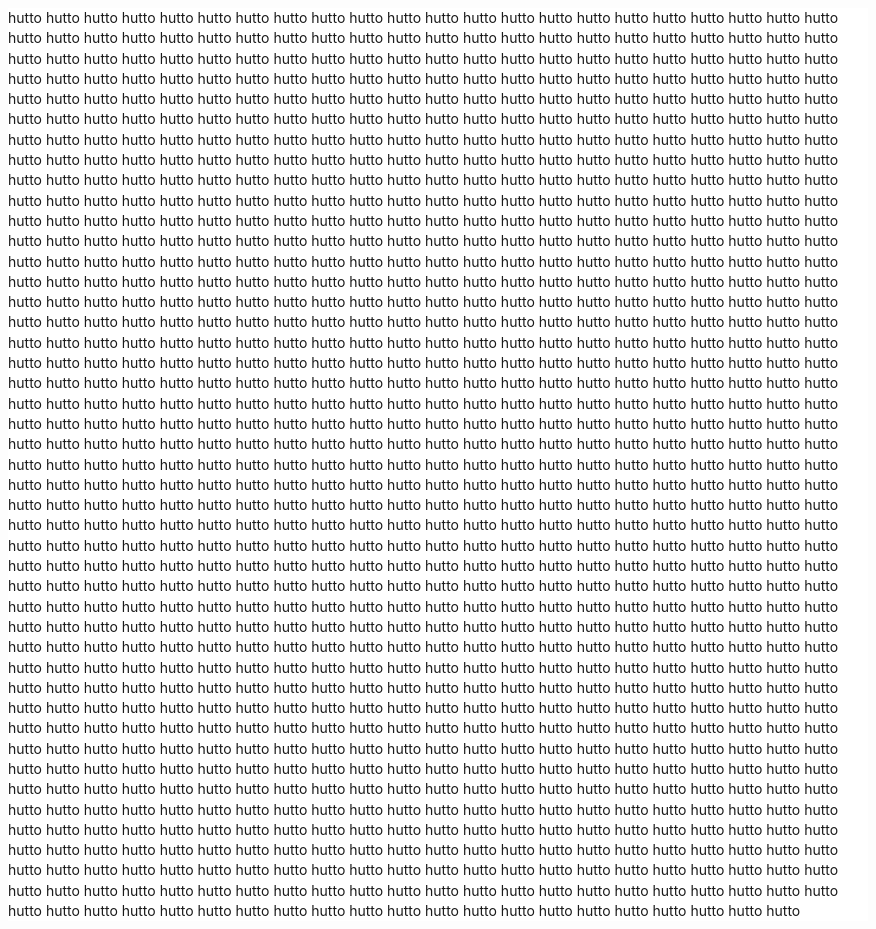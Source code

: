 hutto hutto hutto hutto hutto hutto hutto hutto hutto hutto hutto hutto hutto hutto hutto hutto hutto hutto hutto hutto hutto hutto hutto hutto hutto hutto hutto hutto hutto hutto hutto hutto hutto hutto hutto hutto hutto hutto hutto hutto hutto hutto hutto hutto hutto hutto hutto hutto hutto hutto hutto hutto hutto hutto hutto hutto hutto hutto hutto hutto hutto hutto hutto hutto hutto hutto hutto hutto hutto hutto hutto hutto hutto hutto hutto hutto hutto hutto hutto hutto hutto hutto hutto hutto hutto hutto hutto hutto hutto hutto hutto hutto hutto hutto hutto hutto hutto hutto hutto hutto hutto hutto hutto hutto hutto hutto hutto hutto hutto hutto hutto hutto hutto hutto hutto hutto hutto hutto hutto hutto hutto hutto hutto hutto hutto hutto hutto hutto hutto hutto hutto hutto hutto hutto hutto hutto hutto hutto hutto hutto hutto hutto hutto hutto hutto hutto hutto hutto hutto hutto hutto hutto hutto hutto hutto hutto hutto hutto hutto hutto hutto hutto hutto hutto hutto hutto hutto hutto hutto hutto hutto hutto hutto hutto hutto hutto hutto hutto hutto hutto hutto hutto hutto hutto hutto hutto hutto hutto hutto hutto hutto hutto hutto hutto hutto hutto hutto hutto hutto hutto hutto hutto hutto hutto hutto hutto hutto hutto hutto hutto hutto hutto hutto hutto hutto hutto hutto hutto hutto hutto hutto hutto hutto hutto hutto hutto hutto hutto hutto hutto hutto hutto hutto hutto hutto hutto hutto hutto hutto hutto hutto hutto hutto hutto hutto hutto hutto hutto hutto hutto hutto hutto hutto hutto hutto hutto hutto hutto hutto hutto hutto hutto hutto hutto hutto hutto hutto hutto hutto hutto hutto hutto hutto hutto hutto hutto hutto hutto hutto hutto hutto hutto hutto hutto hutto hutto hutto hutto hutto hutto hutto hutto hutto hutto hutto hutto hutto hutto hutto hutto hutto hutto hutto hutto hutto hutto hutto hutto hutto hutto hutto hutto hutto hutto hutto hutto hutto hutto hutto hutto hutto hutto hutto hutto hutto hutto hutto hutto hutto hutto hutto hutto hutto hutto hutto hutto hutto hutto hutto hutto hutto hutto hutto hutto hutto hutto hutto hutto hutto hutto hutto hutto hutto hutto hutto hutto hutto hutto hutto hutto hutto hutto hutto hutto hutto hutto hutto hutto hutto hutto hutto hutto hutto hutto hutto hutto hutto hutto hutto hutto hutto hutto hutto hutto hutto hutto hutto hutto hutto hutto hutto hutto hutto hutto hutto hutto hutto hutto hutto hutto hutto hutto hutto hutto hutto hutto hutto hutto hutto hutto hutto hutto hutto hutto hutto hutto hutto hutto hutto hutto hutto hutto hutto hutto hutto hutto hutto hutto hutto hutto hutto hutto hutto hutto hutto hutto hutto hutto hutto hutto hutto hutto hutto hutto hutto hutto hutto hutto hutto hutto hutto hutto hutto hutto hutto hutto hutto hutto hutto hutto hutto hutto hutto hutto hutto hutto hutto hutto hutto hutto hutto hutto hutto hutto hutto hutto hutto hutto hutto hutto hutto hutto hutto hutto hutto hutto hutto hutto hutto hutto hutto hutto hutto hutto hutto hutto hutto hutto hutto hutto hutto hutto hutto hutto hutto hutto hutto hutto hutto hutto hutto hutto hutto hutto hutto hutto hutto hutto hutto hutto hutto hutto hutto hutto hutto hutto hutto hutto hutto hutto hutto hutto hutto hutto hutto hutto hutto hutto hutto hutto hutto hutto hutto hutto hutto hutto hutto hutto hutto hutto hutto hutto hutto hutto hutto hutto hutto hutto hutto hutto hutto hutto hutto hutto hutto hutto hutto hutto hutto hutto hutto hutto hutto hutto hutto hutto hutto hutto hutto hutto hutto hutto hutto hutto hutto hutto hutto hutto hutto hutto hutto hutto hutto hutto hutto hutto hutto hutto hutto hutto hutto hutto hutto hutto hutto hutto hutto hutto hutto hutto hutto hutto hutto hutto hutto hutto hutto hutto hutto hutto hutto hutto hutto hutto hutto hutto hutto hutto hutto hutto hutto hutto hutto hutto hutto hutto hutto hutto hutto hutto hutto hutto hutto hutto hutto hutto hutto hutto hutto hutto hutto hutto hutto hutto hutto hutto hutto hutto hutto hutto hutto hutto hutto hutto hutto hutto hutto hutto hutto hutto hutto hutto hutto hutto hutto hutto hutto hutto hutto hutto hutto hutto hutto hutto hutto hutto hutto hutto hutto hutto hutto hutto hutto hutto hutto hutto hutto hutto hutto hutto hutto hutto hutto hutto hutto hutto hutto hutto hutto hutto hutto hutto hutto hutto hutto hutto hutto hutto hutto hutto hutto hutto hutto hutto hutto hutto hutto hutto hutto hutto hutto hutto hutto hutto hutto hutto hutto hutto hutto hutto hutto hutto hutto hutto hutto hutto hutto hutto hutto hutto hutto hutto hutto hutto hutto hutto hutto hutto hutto hutto hutto hutto hutto hutto hutto hutto hutto hutto hutto hutto hutto hutto hutto hutto hutto hutto hutto hutto hutto hutto hutto hutto hutto hutto hutto hutto hutto hutto hutto hutto hutto hutto hutto hutto hutto hutto hutto hutto hutto hutto hutto hutto hutto hutto hutto hutto hutto hutto hutto hutto hutto hutto hutto hutto hutto hutto hutto hutto hutto hutto hutto hutto hutto hutto hutto hutto hutto hutto hutto hutto hutto hutto hutto hutto hutto hutto hutto hutto hutto hutto hutto hutto hutto hutto hutto hutto hutto hutto hutto hutto hutto hutto hutto hutto hutto hutto hutto hutto hutto hutto hutto hutto hutto hutto hutto hutto hutto hutto hutto hutto hutto hutto hutto hutto hutto hutto hutto hutto hutto hutto hutto hutto hutto hutto hutto hutto hutto hutto hutto hutto hutto hutto hutto hutto hutto hutto hutto hutto hutto hutto hutto hutto hutto hutto hutto hutto hutto hutto hutto hutto hutto hutto hutto hutto hutto hutto hutto hutto hutto hutto hutto hutto hutto hutto hutto hutto hutto hutto hutto hutto hutto hutto hutto hutto hutto hutto hutto hutto hutto hutto hutto hutto hutto hutto hutto hutto hutto hutto hutto hutto hutto hutto hutto hutto hutto hutto hutto hutto hutto hutto hutto hutto hutto hutto hutto hutto hutto hutto hutto hutto hutto hutto hutto hutto hutto hutto hutto hutto hutto hutto hutto hutto hutto hutto hutto hutto hutto hutto hutto